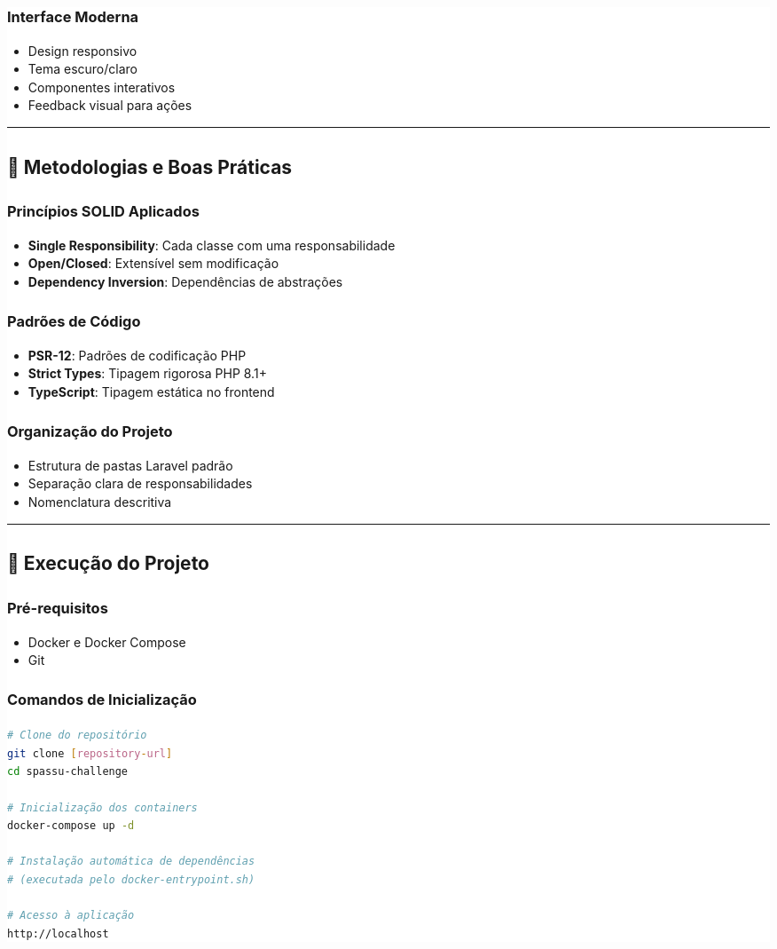 ### Interface Moderna

- Design responsivo
- Tema escuro/claro
- Componentes interativos
- Feedback visual para ações

---

## 🧪 Metodologias e Boas Práticas

### Princípios SOLID Aplicados

- **Single Responsibility**: Cada classe com uma responsabilidade
- **Open/Closed**: Extensível sem modificação
- **Dependency Inversion**: Dependências de abstrações

### Padrões de Código

- **PSR-12**: Padrões de codificação PHP
- **Strict Types**: Tipagem rigorosa PHP 8.1+
- **TypeScript**: Tipagem estática no frontend

### Organização do Projeto

- Estrutura de pastas Laravel padrão
- Separação clara de responsabilidades
- Nomenclatura descritiva

---

## 🚀 Execução do Projeto

### Pré-requisitos

- Docker e Docker Compose
- Git

### Comandos de Inicialização

```bash
# Clone do repositório
git clone [repository-url]
cd spassu-challenge

# Inicialização dos containers
docker-compose up -d

# Instalação automática de dependências
# (executada pelo docker-entrypoint.sh)

# Acesso à aplicação
http://localhost
```
